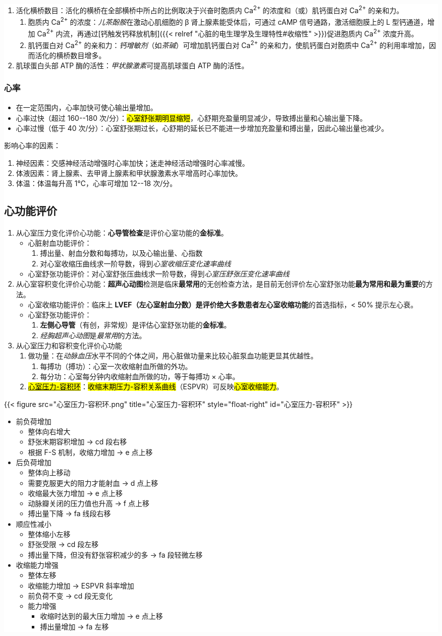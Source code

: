 1. 活化横桥数目：活化的横桥在全部横桥中所占的比例取决于兴奋时胞质内 Ca<sup>2+</sup> 的浓度和（或）肌钙蛋白对 Ca<sup>2+</sup> 的亲和力。
    1. 胞质内 Ca<sup>2+</sup> 的浓度：*儿茶酚胺*在激动心肌细胞的 β 肾上腺素能受体后，可通过 cAMP 信号通路，激活细胞膜上的 L 型钙通道，增加 Ca<sup>2+</sup> 内流，再通过[钙触发钙释放机制]({{< relref "心脏的电生理学及生理特性#收缩性" >}})促进胞质内 Ca<sup>2+</sup> 浓度升高。
    2. 肌钙蛋白对 Ca<sup>2+</sup> 的亲和力：*钙增敏剂*（如*茶碱*）可增加肌钙蛋白对 Ca<sup>2+</sup> 的亲和力，使肌钙蛋白对胞质中 Ca<sup>2+</sup> 的利用率增加，因而活化的横桥数目增多。
2. 肌球蛋白头部 ATP 酶的活性：*甲状腺激素*可提高肌球蛋白 ATP 酶的活性。

### 心率

- 在一定范围内，心率加快可使心输出量增加。
- 心率过快（超过 160--180 次/分）：<mark>心室舒张期明显缩短</mark>，心舒期充盈量明显减少，导致搏出量和心输出量下降。
- 心率过慢（低于 40 次/分）：心室舒张期过长，心舒期的延长已不能进一步增加充盈量和搏出量，因此心输出量也减少。

影响心率的因素：

1. 神经因素：交感神经活动增强时心率加快；迷走神经活动增强时心率减慢。
2. 体液因素：肾上腺素、去甲肾上腺素和甲状腺激素水平增高时心率加快。
3. 体温：体温每升高 1℃，心率可增加 12--18 次/分。

## 心功能评价

1. 从心室压力变化评价心功能：**心导管检查**是评价心室功能的**金标准**。
    - 心脏射血功能评价：
        1. 搏出量、射血分数和每搏功，以及心输出量、心指数
        2. 对心室收缩压曲线求一阶导数，得到*心室收缩压变化速率曲线*
    - 心室舒张功能评价：对心室舒张压曲线求一阶导数，得到*心室压舒张压变化速率曲线*
2. 从心室容积变化评价心功能：**超声心动图**检测是临床**最常用**的无创检查方法，是目前无创评价左心室舒张功能**最为常用和最为重要**的方法。
    - 心室收缩功能评价：临床上 **LVEF（左心室射血分数）**是评价绝大多数患者**左心室收缩功能**的首选指标，\< 50% 提示左心衰。
    - 心室舒张功能评价：
        1. **左侧心导管**（有创，非常规）是评估心室舒张功能的**金标准**。
        2. *经胸超声心动图*是*最常用*的方法。
3. 从心室压力和容积变化评价心功能
    1. 做功量：在*动脉血压*水平不同的个体之间，用心脏做功量来比较心脏泵血功能更显其优越性。
        1. 每搏功（搏功）：心室一次收缩射血所做的外功。
        2. 每分功：心室每分钟内收缩射血所做的功，等于每搏功 × 心率。
    2. [<mark>心室压力-容积环</mark>](#心室压力-容积环)：<mark>收缩末期压力-容积关系曲线</mark>（ESPVR）可反映<mark>心室收缩能力</mark>。

{{< figure src="心室压力-容积环.png" title="心室压力-容积环" style="float-right" id="心室压力-容积环" >}}

- 前负荷增加
    - 整体向右增大
    - 舒张末期容积增加 → cd 段右移
    - 根据 F-S 机制，收缩力增加 → e 点上移
- 后负荷增加
    - 整体向上移动
    - 需要克服更大的阻力才能射血 → d 点上移
    - 收缩最大张力增加 → e 点上移
    - 动脉瓣关闭的压力值也升高 → f 点上移
    - 搏出量下降 → fa 线段右移
- 顺应性减小
    - 整体缩小左移
    - 舒张受限 → cd 段左移
    - 搏出量下降，但没有舒张容积减少的多 → fa 段轻微左移
- 收缩能力增强
    - 整体左移
    - 收缩能力增加 → ESPVR 斜率增加
    - 前负荷不变 → cd 段无变化
    - 能力增强
        - 收缩时达到的最大压力增加 → e 点上移
        - 搏出量增加 → fa 左移
